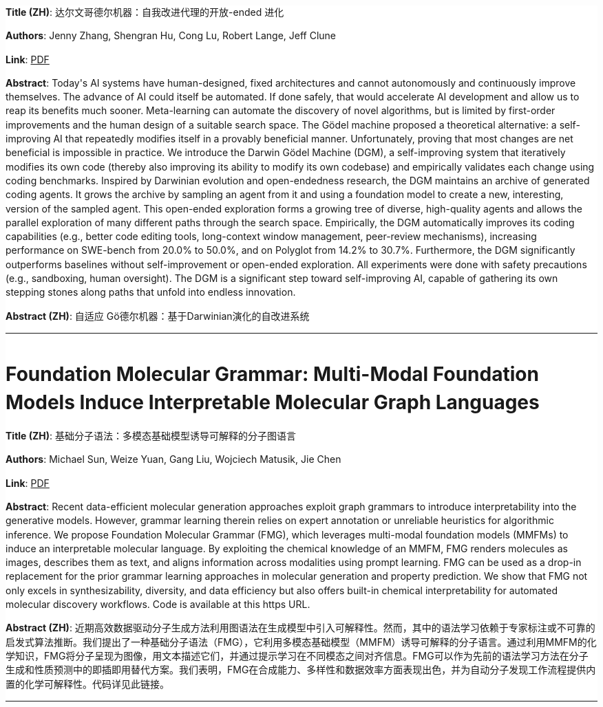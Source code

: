 **Title (ZH)**: 达尔文哥德尔机器：自我改进代理的开放-ended 进化 

**Authors**: Jenny Zhang, Shengran Hu, Cong Lu, Robert Lange, Jeff Clune  

**Link**: [PDF](https://arxiv.org/pdf/2505.22954)  

**Abstract**: Today's AI systems have human-designed, fixed architectures and cannot autonomously and continuously improve themselves. The advance of AI could itself be automated. If done safely, that would accelerate AI development and allow us to reap its benefits much sooner. Meta-learning can automate the discovery of novel algorithms, but is limited by first-order improvements and the human design of a suitable search space. The Gödel machine proposed a theoretical alternative: a self-improving AI that repeatedly modifies itself in a provably beneficial manner. Unfortunately, proving that most changes are net beneficial is impossible in practice. We introduce the Darwin Gödel Machine (DGM), a self-improving system that iteratively modifies its own code (thereby also improving its ability to modify its own codebase) and empirically validates each change using coding benchmarks. Inspired by Darwinian evolution and open-endedness research, the DGM maintains an archive of generated coding agents. It grows the archive by sampling an agent from it and using a foundation model to create a new, interesting, version of the sampled agent. This open-ended exploration forms a growing tree of diverse, high-quality agents and allows the parallel exploration of many different paths through the search space. Empirically, the DGM automatically improves its coding capabilities (e.g., better code editing tools, long-context window management, peer-review mechanisms), increasing performance on SWE-bench from 20.0% to 50.0%, and on Polyglot from 14.2% to 30.7%. Furthermore, the DGM significantly outperforms baselines without self-improvement or open-ended exploration. All experiments were done with safety precautions (e.g., sandboxing, human oversight). The DGM is a significant step toward self-improving AI, capable of gathering its own stepping stones along paths that unfold into endless innovation. 

**Abstract (ZH)**: 自适应 Gö德尔机器：基于Darwinian演化的自改进系统 

---
# Foundation Molecular Grammar: Multi-Modal Foundation Models Induce Interpretable Molecular Graph Languages 

**Title (ZH)**: 基础分子语法：多模态基础模型诱导可解释的分子图语言 

**Authors**: Michael Sun, Weize Yuan, Gang Liu, Wojciech Matusik, Jie Chen  

**Link**: [PDF](https://arxiv.org/pdf/2505.22948)  

**Abstract**: Recent data-efficient molecular generation approaches exploit graph grammars to introduce interpretability into the generative models. However, grammar learning therein relies on expert annotation or unreliable heuristics for algorithmic inference. We propose Foundation Molecular Grammar (FMG), which leverages multi-modal foundation models (MMFMs) to induce an interpretable molecular language. By exploiting the chemical knowledge of an MMFM, FMG renders molecules as images, describes them as text, and aligns information across modalities using prompt learning. FMG can be used as a drop-in replacement for the prior grammar learning approaches in molecular generation and property prediction. We show that FMG not only excels in synthesizability, diversity, and data efficiency but also offers built-in chemical interpretability for automated molecular discovery workflows. Code is available at this https URL. 

**Abstract (ZH)**: 近期高效数据驱动分子生成方法利用图语法在生成模型中引入可解释性。然而，其中的语法学习依赖于专家标注或不可靠的启发式算法推断。我们提出了一种基础分子语法（FMG），它利用多模态基础模型（MMFM）诱导可解释的分子语言。通过利用MMFM的化学知识，FMG将分子呈现为图像，用文本描述它们，并通过提示学习在不同模态之间对齐信息。FMG可以作为先前的语法学习方法在分子生成和性质预测中的即插即用替代方案。我们表明，FMG在合成能力、多样性和数据效率方面表现出色，并为自动分子发现工作流程提供内置的化学可解释性。代码详见此链接。 

---